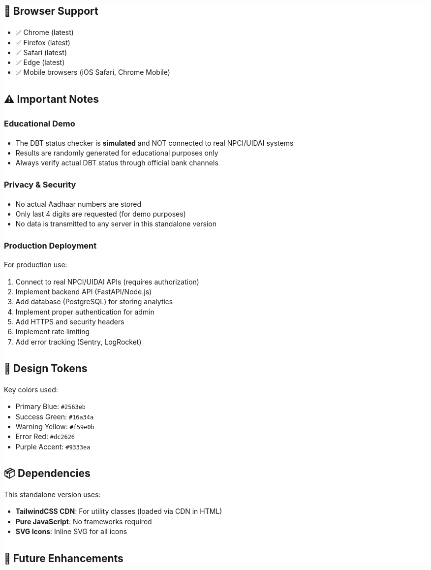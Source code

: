 ## 📱 Browser Support

- ✅ Chrome (latest)
- ✅ Firefox (latest)
- ✅ Safari (latest)
- ✅ Edge (latest)
- ✅ Mobile browsers (iOS Safari, Chrome Mobile)

## ⚠️ Important Notes

### Educational Demo
- The DBT status checker is **simulated** and NOT connected to real NPCI/UIDAI systems
- Results are randomly generated for educational purposes only
- Always verify actual DBT status through official bank channels

### Privacy & Security
- No actual Aadhaar numbers are stored
- Only last 4 digits are requested (for demo purposes)
- No data is transmitted to any server in this standalone version

### Production Deployment
For production use:
1. Connect to real NPCI/UIDAI APIs (requires authorization)
2. Implement backend API (FastAPI/Node.js)
3. Add database (PostgreSQL) for storing analytics
4. Implement proper authentication for admin
5. Add HTTPS and security headers
6. Implement rate limiting
7. Add error tracking (Sentry, LogRocket)

## 🎨 Design Tokens

Key colors used:
- Primary Blue: `#2563eb`
- Success Green: `#16a34a`
- Warning Yellow: `#f59e0b`
- Error Red: `#dc2626`
- Purple Accent: `#9333ea`

## 📦 Dependencies

This standalone version uses:
- **TailwindCSS CDN**: For utility classes (loaded via CDN in HTML)
- **Pure JavaScript**: No frameworks required
- **SVG Icons**: Inline SVG for all icons

## 🔮 Future Enhancements
